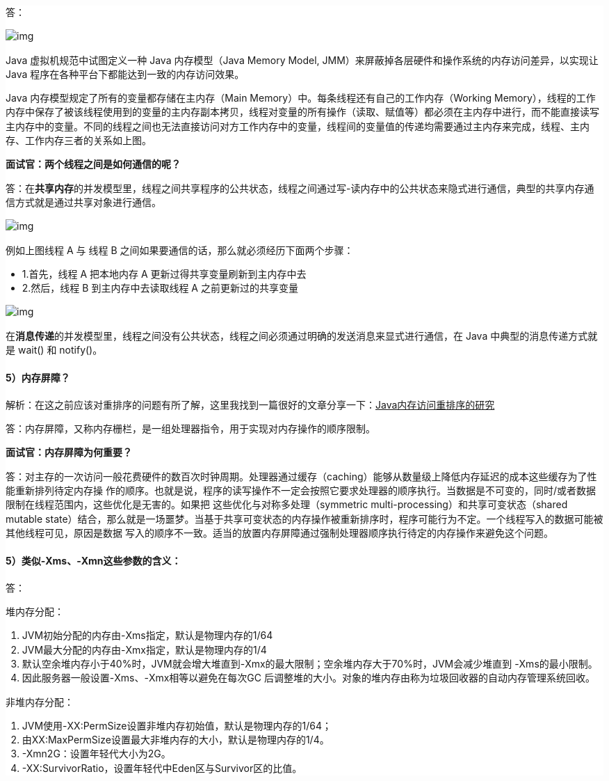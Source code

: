 答：

![img](https://upload-images.jianshu.io/upload_images/7896890-d385883cf2bc0725.png?imageMogr2/auto-orient/strip%7CimageView2/2/w/1240)

Java 虚拟机规范中试图定义一种 Java 内存模型（Java Memory Model, JMM）来屏蔽掉各层硬件和操作系统的内存访问差异，以实现让 Java 程序在各种平台下都能达到一致的内存访问效果。

Java 内存模型规定了所有的变量都存储在主内存（Main Memory）中。每条线程还有自己的工作内存（Working Memory），线程的工作内存中保存了被该线程使用到的变量的主内存副本拷贝，线程对变量的所有操作（读取、赋值等）都必须在主内存中进行，而不能直接读写主内存中的变量。不同的线程之间也无法直接访问对方工作内存中的变量，线程间的变量值的传递均需要通过主内存来完成，线程、主内存、工作内存三者的关系如上图。

**面试官：两个线程之间是如何通信的呢？**

答：在**共享内存**的并发模型里，线程之间共享程序的公共状态，线程之间通过写-读内存中的公共状态来隐式进行通信，典型的共享内存通信方式就是通过共享对象进行通信。

![img](https://upload-images.jianshu.io/upload_images/7896890-ef21427c586e224c.png?imageMogr2/auto-orient/strip%7CimageView2/2/w/1240)

例如上图线程 A 与 线程 B 之间如果要通信的话，那么就必须经历下面两个步骤：

- 1.首先，线程 A 把本地内存 A 更新过得共享变量刷新到主内存中去
- 2.然后，线程 B 到主内存中去读取线程 A 之前更新过的共享变量

![img](https://upload-images.jianshu.io/upload_images/7896890-7a3d44fd74ad5da8.png?imageMogr2/auto-orient/strip%7CimageView2/2/w/1240)

在**消息传递**的并发模型里，线程之间没有公共状态，线程之间必须通过明确的发送消息来显式进行通信，在 Java 中典型的消息传递方式就是 wait() 和 notify()。

#### 5）内存屏障？

解析：在这之前应该对重排序的问题有所了解，这里我找到一篇很好的文章分享一下：[Java内存访问重排序的研究](https://tech.meituan.com/java-memory-reordering.html)

答：内存屏障，又称内存栅栏，是一组处理器指令，用于实现对内存操作的顺序限制。

**面试官：内存屏障为何重要？**

答：对主存的一次访问一般花费硬件的数百次时钟周期。处理器通过缓存（caching）能够从数量级上降低内存延迟的成本这些缓存为了性能重新排列待定内存操 作的顺序。也就是说，程序的读写操作不一定会按照它要求处理器的顺序执行。当数据是不可变的，同时/或者数据限制在线程范围内，这些优化是无害的。如果把 这些优化与对称多处理（symmetric multi-processing）和共享可变状态（shared mutable state）结合，那么就是一场噩梦。当基于共享可变状态的内存操作被重新排序时，程序可能行为不定。一个线程写入的数据可能被其他线程可见，原因是数据 写入的顺序不一致。适当的放置内存屏障通过强制处理器顺序执行待定的内存操作来避免这个问题。

#### 5）类似-Xms、-Xmn这些参数的含义：

答：

堆内存分配：

1. JVM初始分配的内存由-Xms指定，默认是物理内存的1/64
2. JVM最大分配的内存由-Xmx指定，默认是物理内存的1/4
3. 默认空余堆内存小于40%时，JVM就会增大堆直到-Xmx的最大限制；空余堆内存大于70%时，JVM会减少堆直到 -Xms的最小限制。
4. 因此服务器一般设置-Xms、-Xmx相等以避免在每次GC 后调整堆的大小。对象的堆内存由称为垃圾回收器的自动内存管理系统回收。

非堆内存分配：

1. JVM使用-XX:PermSize设置非堆内存初始值，默认是物理内存的1/64；
2. 由XX:MaxPermSize设置最大非堆内存的大小，默认是物理内存的1/4。
3. -Xmn2G：设置年轻代大小为2G。
4. -XX:SurvivorRatio，设置年轻代中Eden区与Survivor区的比值。
